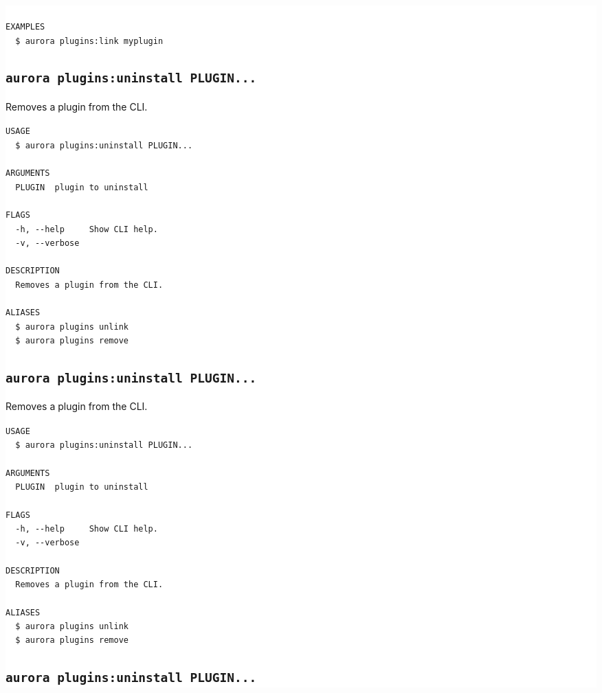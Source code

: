 ```

EXAMPLES
  $ aurora plugins:link myplugin
```

## `aurora plugins:uninstall PLUGIN...`

Removes a plugin from the CLI.

```
USAGE
  $ aurora plugins:uninstall PLUGIN...

ARGUMENTS
  PLUGIN  plugin to uninstall

FLAGS
  -h, --help     Show CLI help.
  -v, --verbose

DESCRIPTION
  Removes a plugin from the CLI.

ALIASES
  $ aurora plugins unlink
  $ aurora plugins remove
```

## `aurora plugins:uninstall PLUGIN...`

Removes a plugin from the CLI.

```
USAGE
  $ aurora plugins:uninstall PLUGIN...

ARGUMENTS
  PLUGIN  plugin to uninstall

FLAGS
  -h, --help     Show CLI help.
  -v, --verbose

DESCRIPTION
  Removes a plugin from the CLI.

ALIASES
  $ aurora plugins unlink
  $ aurora plugins remove
```

## `aurora plugins:uninstall PLUGIN...`
